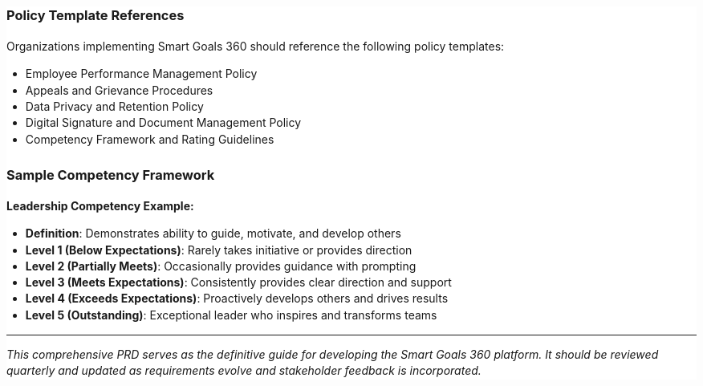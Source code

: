 ### Policy Template References

Organizations implementing Smart Goals 360 should reference the following policy templates:

- Employee Performance Management Policy
- Appeals and Grievance Procedures
- Data Privacy and Retention Policy
- Digital Signature and Document Management Policy
- Competency Framework and Rating Guidelines

### Sample Competency Framework

**Leadership Competency Example:**

- **Definition**: Demonstrates ability to guide, motivate, and develop others
- **Level 1 (Below Expectations)**: Rarely takes initiative or provides direction
- **Level 2 (Partially Meets)**: Occasionally provides guidance with prompting
- **Level 3 (Meets Expectations)**: Consistently provides clear direction and support
- **Level 4 (Exceeds Expectations)**: Proactively develops others and drives results
- **Level 5 (Outstanding)**: Exceptional leader who inspires and transforms teams

---

_This comprehensive PRD serves as the definitive guide for developing the Smart Goals 360 platform. It should be reviewed quarterly and updated as requirements evolve and stakeholder feedback is incorporated._
